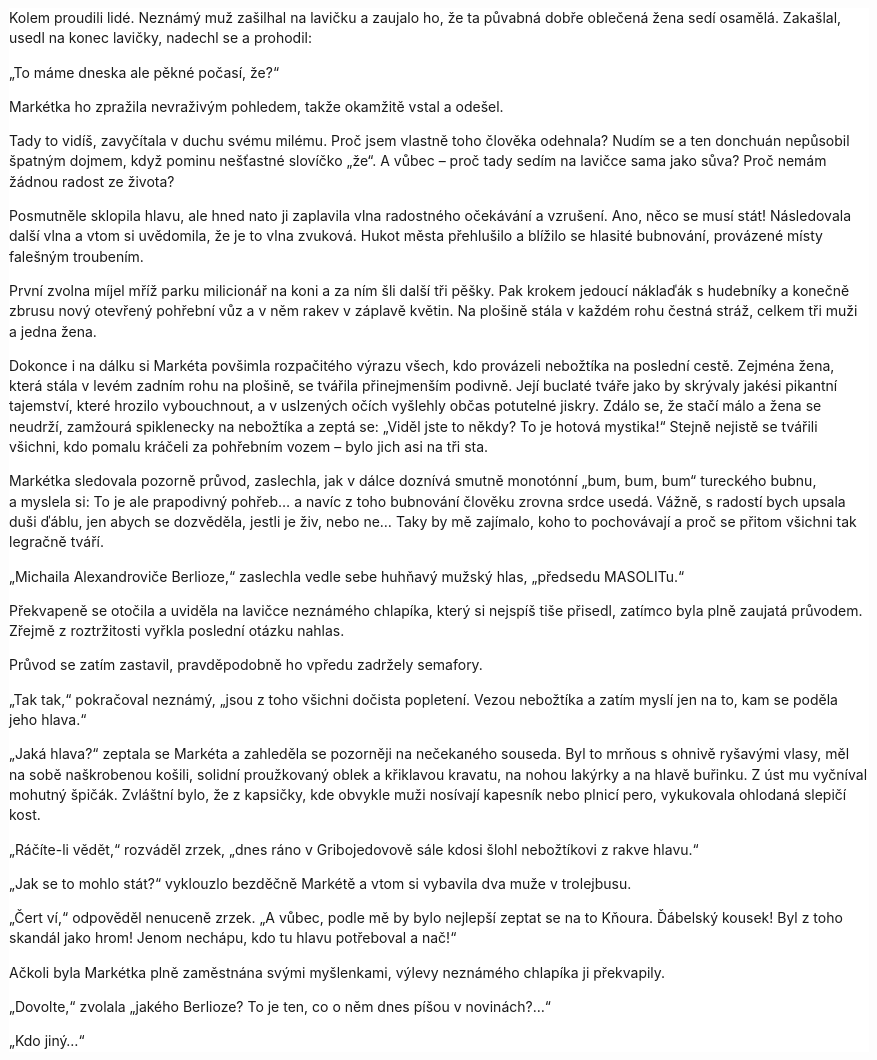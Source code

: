 Kolem proudili lidé. Neznámý muž zašilhal na lavičku a zaujalo ho, že ta půvabná dobře oblečená žena sedí osamělá. Zakašlal, usedl na konec lavičky, nadechl se a prohodil:

„To máme dneska ale pěkné počasí, že?“

Markétka ho zpražila nevraživým pohledem, takže okamžitě vstal a odešel.

Tady to vidíš, zavyčítala v duchu svému milému. Proč jsem vlastně toho člověka odehnala? Nudím se a ten donchuán nepůsobil špatným dojmem, když pominu nešťastné slovíčko „že“. A vůbec – proč tady sedím na lavičce sama jako sůva? Proč nemám žádnou radost ze života?

Posmutněle sklopila hlavu, ale hned nato ji zaplavila vlna radostného očekávání a vzrušení. Ano, něco se musí stát! Následovala další vlna a vtom si uvědomila, že je to vlna zvuková. Hukot města přehlušilo a blížilo se hlasité bubnování, provázené místy falešným troubením.

První zvolna míjel mříž parku milicionář na koni a za ním šli další tři pěšky. Pak krokem jedoucí náklaďák s hudebníky a konečně zbrusu nový otevřený pohřební vůz a v něm rakev v záplavě květin. Na plošině stála v každém rohu čestná stráž, celkem tři muži a jedna žena.

Dokonce i na dálku si Markéta povšimla rozpačitého výrazu všech, kdo provázeli nebožtíka na poslední cestě. Zejména žena, která stála v levém zadním rohu na plošině, se tvářila přinejmenším podivně. Její buclaté tváře jako by skrývaly jakési pikantní tajemství, které hrozilo vybouchnout, a v uslzených očích vyšlehly občas potutelné jiskry. Zdálo se, že stačí málo a žena se neudrží, zamžourá spiklenecky na nebožtíka a zeptá se: „Viděl jste to někdy? To je hotová mystika!“ Stejně nejistě se tvářili všichni, kdo pomalu kráčeli za pohřebním vozem – bylo jich asi na tři sta.

Markétka sledovala pozorně průvod, zaslechla, jak v dálce do­znívá smutně monotónní „bum, bum, bum“ tureckého bubnu, a myslela si: To je ale prapodivný pohřeb… a navíc z toho bubnování člověku zrovna srdce usedá. Vážně, s radostí bych upsala duši ďáblu, jen abych se dozvěděla, jestli je živ, nebo ne… Taky by mě zajímalo, koho to pochovávají a proč se přitom všichni tak legračně tváří.

„Michaila Alexandroviče Berlioze,“ zaslechla vedle sebe huhňavý mužský hlas, „předsedu MASOLITu.“

Překvapeně se otočila a uviděla na lavičce neznámého chlapíka, který si nejspíš tiše přisedl, zatímco byla plně zaujatá průvodem. Zřejmě z roztržitosti vyřkla poslední otázku nahlas.

Průvod se zatím zastavil, pravděpodobně ho vpředu zadržely semafory.

„Tak tak,“ pokračoval neznámý, „jsou z toho všichni dočista popletení. Vezou nebožtíka a zatím myslí jen na to, kam se poděla jeho hlava.“

„Jaká hlava?“ zeptala se Markéta a zahleděla se pozorněji na nečekaného souseda. Byl to mrňous s ohnivě ryšavými vlasy, měl na sobě naškrobenou košili, solidní proužkovaný oblek a křiklavou kravatu, na nohou lakýrky a na hlavě buřinku. Z úst mu vyčníval mohutný špičák. Zvláštní bylo, že z kapsičky, kde obvykle muži nosívají kapesník nebo plnicí pero, vykukovala ohlodaná slepičí kost.

„Ráčíte-li vědět,“ rozváděl zrzek, „dnes ráno v Gribojedovově sále kdosi šlohl nebožtíkovi z rakve hlavu.“

„Jak se to mohlo stát?“ vyklouzlo bezděčně Markétě a vtom si vybavila dva muže v trolejbusu.

„Čert ví,“ odpověděl nenuceně zrzek. „A vůbec, podle mě by bylo nejlepší zeptat se na to Kňoura. Ďábelský kousek! Byl z toho skandál jako hrom! Jenom nechápu, kdo tu hlavu potřeboval a nač!“

Ačkoli byla Markétka plně zaměstnána svými myšlenkami, výlevy neznámého chlapíka ji překvapily.

„Dovolte,“ zvolala „jakého Berlioze? To je ten, co o něm dnes píšou v novinách?…“

„Kdo jiný…“
